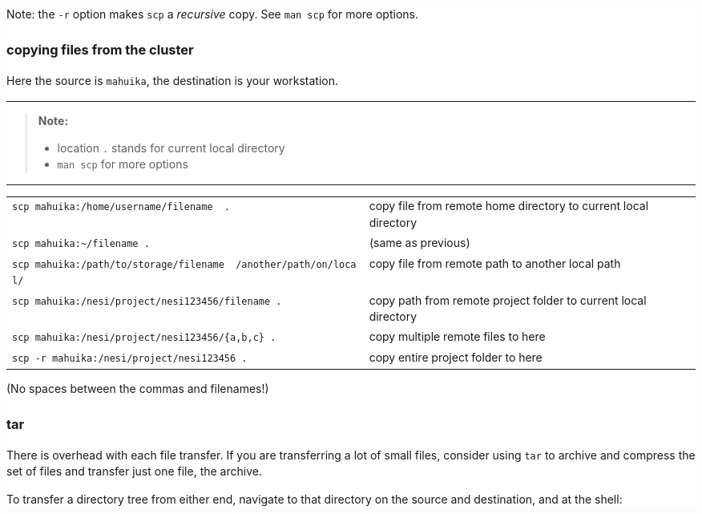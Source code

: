 Note: the `-r` option makes `scp` a _recursive_ copy.  See ```man scp``` for more options.

### copying files from the cluster ###

Here the source is `mahuika`, the destination is your workstation.

--- 
> **Note:**
> *  location `.` stands for current local directory
> * `man scp` for more options

--- 


<table>
<tr>
    <td>
        <code>scp mahuika:/home/username/filename  .</code>
    </td>
    <td> 
        copy file from remote home directory to current local directory
    </td>
</tr>
<tr>
    <td><code>scp mahuika:~/filename .</code></td>
    <td>(same as previous)</td>
</tr>
<tr>
    <td><code>scp mahuika:/path/to/storage/filename  /another/path/on/local/</code></td>
    <td>copy file from remote path to another local path</td>
</tr>
<tr>
    <td><code>scp mahuika:/nesi/project/nesi123456/filename .</code></td>
    <td>copy path from remote project folder to current local directory</td>
</tr>
<tr>
    <td><code>scp mahuika:/nesi/project/nesi123456/{a,b,c} .</code></td>
    <td> copy multiple remote files to here</td>
</tr>
<tr>
    <td><code>scp -r mahuika:/nesi/project/nesi123456 .</code></td>
    <td> copy entire project folder to here</td>
</tr>
</table>

(No spaces between the commas and filenames!)

### tar ###

There is overhead with each file transfer. If you are transferring a lot of small files, consider using `tar` to archive and compress the set of files and transfer just one file, the archive.

To transfer a directory tree from either end, navigate to that directory on the source and destination, and at the shell:

